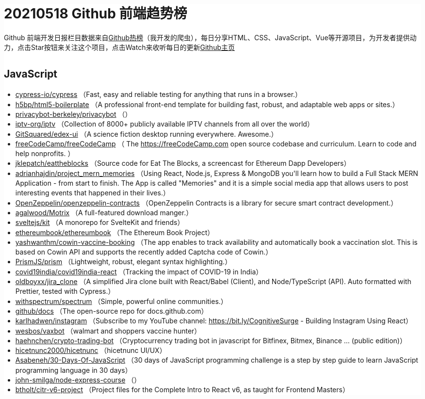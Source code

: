 # 20210518 Github 前端趋势榜

Github 前端开发日报栏目数据来自[Github热榜](http://news.caibaojian.com.cn/)（我开发的爬虫），每日分享HTML、CSS、JavaScript、Vue等开源项目，为开发者提供动力，点击Star按钮来关注这个项目，点击Watch来收听每日的更新[Github主页](https://github.com/kujian/githubTrending)
## JavaScript

* [cypress-io/cypress](https://github.com/cypress-io/cypress) （Fast, easy and reliable testing for anything that runs in a browser.）
* [h5bp/html5-boilerplate](https://github.com/h5bp/html5-boilerplate) （A professional front-end template for building fast, robust, and adaptable web apps or sites.）
* [privacybot-berkeley/privacybot](https://github.com/privacybot-berkeley/privacybot) （）
* [iptv-org/iptv](https://github.com/iptv-org/iptv) （Collection of 8000+ publicly available IPTV channels from all over the world）
* [GitSquared/edex-ui](https://github.com/GitSquared/edex-ui) （A science fiction desktop running everywhere. Awesome.）
* [freeCodeCamp/freeCodeCamp](https://github.com/freeCodeCamp/freeCodeCamp) （
        The <a href="https://freeCodeCamp.com">https://freeCodeCamp.com</a> open source codebase and curriculum. Learn to code and help nonprofits.
      ）
* [jklepatch/eattheblocks](https://github.com/jklepatch/eattheblocks) （Source code for Eat The Blocks, a screencast for Ethereum Dapp Developers）
* [adrianhajdin/project_mern_memories](https://github.com/adrianhajdin/project_mern_memories) （Using React, Node.js, Express &amp; MongoDB you'll learn how to build a Full Stack MERN Application - from start to finish. The App is called "Memories" and it is a simple social media app that allows users to post interesting events that happened in their lives.）
* [OpenZeppelin/openzeppelin-contracts](https://github.com/OpenZeppelin/openzeppelin-contracts) （OpenZeppelin Contracts is a library for secure smart contract development.）
* [agalwood/Motrix](https://github.com/agalwood/Motrix) （A full-featured download manger.）
* [sveltejs/kit](https://github.com/sveltejs/kit) （A monorepo for SvelteKit and friends）
* [ethereumbook/ethereumbook](https://github.com/ethereumbook/ethereumbook) （The Ethereum Book Project）
* [yashwanthm/cowin-vaccine-booking](https://github.com/yashwanthm/cowin-vaccine-booking) （The app enables to track availability and automatically book a vaccination slot. This is based on Cowin API and supports the recently added Captcha code of Cowin.）
* [PrismJS/prism](https://github.com/PrismJS/prism) （Lightweight, robust, elegant syntax highlighting.）
* [covid19india/covid19india-react](https://github.com/covid19india/covid19india-react) （Tracking the impact of COVID-19 in India）
* [oldboyxx/jira_clone](https://github.com/oldboyxx/jira_clone) （A simplified Jira clone built with React/Babel (Client), and Node/TypeScript (API). Auto formatted with Prettier, tested with Cypress.）
* [withspectrum/spectrum](https://github.com/withspectrum/spectrum) （Simple, powerful online communities.）
* [github/docs](https://github.com/github/docs) （The open-source repo for docs.github.com）
* [karlhadwen/instagram](https://github.com/karlhadwen/instagram) （Subscribe to my YouTube channel: https://bit.ly/CognitiveSurge - Building Instagram Using React）
* [wesbos/vaxbot](https://github.com/wesbos/vaxbot) （walmart and shoppers vaccine hunter）
* [haehnchen/crypto-trading-bot](https://github.com/haehnchen/crypto-trading-bot) （Cryptocurrency trading bot in javascript for Bitfinex, Bitmex, Binance ... (public edition)）
* [hicetnunc2000/hicetnunc](https://github.com/hicetnunc2000/hicetnunc) （hicetnunc UI/UX）
* [Asabeneh/30-Days-Of-JavaScript](https://github.com/Asabeneh/30-Days-Of-JavaScript) （30 days of JavaScript programming challenge is a step by step guide to learn JavaScript programming language in 30 days）
* [john-smilga/node-express-course](https://github.com/john-smilga/node-express-course) （）
* [btholt/citr-v6-project](https://github.com/btholt/citr-v6-project) （Project files for the Complete Intro to React v6, as taught for Frontend Masters）
